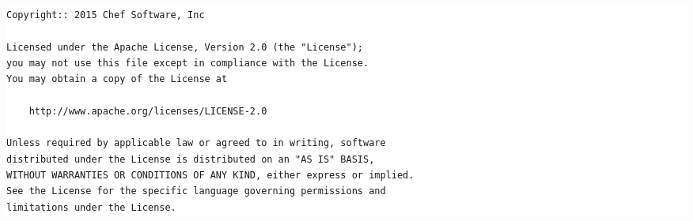 ```text
Copyright:: 2015 Chef Software, Inc

Licensed under the Apache License, Version 2.0 (the "License");
you may not use this file except in compliance with the License.
You may obtain a copy of the License at

    http://www.apache.org/licenses/LICENSE-2.0

Unless required by applicable law or agreed to in writing, software
distributed under the License is distributed on an "AS IS" BASIS,
WITHOUT WARRANTIES OR CONDITIONS OF ANY KIND, either express or implied.
See the License for the specific language governing permissions and
limitations under the License.
```
